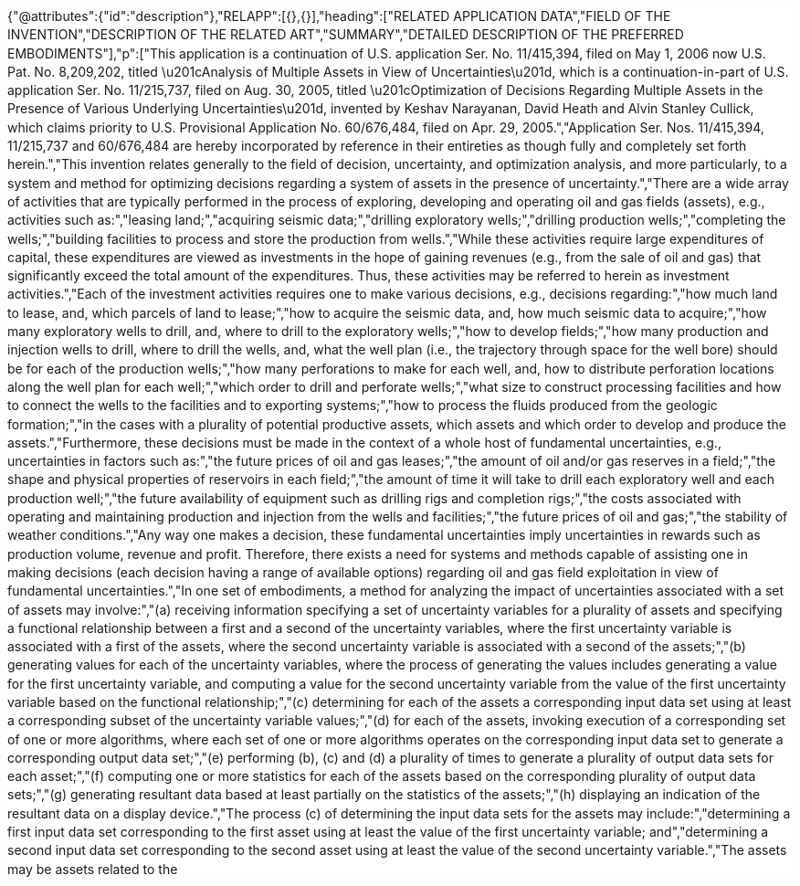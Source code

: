 {"@attributes":{"id":"description"},"RELAPP":[{},{}],"heading":["RELATED APPLICATION DATA","FIELD OF THE INVENTION","DESCRIPTION OF THE RELATED ART","SUMMARY","DETAILED DESCRIPTION OF THE PREFERRED EMBODIMENTS"],"p":["This application is a continuation of U.S. application Ser. No. 11\/415,394, filed on May 1, 2006 now U.S. Pat. No. 8,209,202, titled \u201cAnalysis of Multiple Assets in View of Uncertainties\u201d, which is a continuation-in-part of U.S. application Ser. No. 11\/215,737, filed on Aug. 30, 2005, titled \u201cOptimization of Decisions Regarding Multiple Assets in the Presence of Various Underlying Uncertainties\u201d, invented by Keshav Narayanan, David Heath and Alvin Stanley Cullick, which claims priority to U.S. Provisional Application No. 60\/676,484, filed on Apr. 29, 2005.","Application Ser. Nos. 11\/415,394, 11\/215,737 and 60\/676,484 are hereby incorporated by reference in their entireties as though fully and completely set forth herein.","This invention relates generally to the field of decision, uncertainty, and optimization analysis, and more particularly, to a system and method for optimizing decisions regarding a system of assets in the presence of uncertainty.","There are a wide array of activities that are typically performed in the process of exploring, developing and operating oil and gas fields (assets), e.g., activities such as:","leasing land;","acquiring seismic data;","drilling exploratory wells;","drilling production wells;","completing the wells;","building facilities to process and store the production from wells.","While these activities require large expenditures of capital, these expenditures are viewed as investments in the hope of gaining revenues (e.g., from the sale of oil and gas) that significantly exceed the total amount of the expenditures. Thus, these activities may be referred to herein as investment activities.","Each of the investment activities requires one to make various decisions, e.g., decisions regarding:","how much land to lease, and, which parcels of land to lease;","how to acquire the seismic data, and, how much seismic data to acquire;","how many exploratory wells to drill, and, where to drill to the exploratory wells;","how to develop fields;","how many production and injection wells to drill, where to drill the wells, and, what the well plan (i.e., the trajectory through space for the well bore) should be for each of the production wells;","how many perforations to make for each well, and, how to distribute perforation locations along the well plan for each well;","which order to drill and perforate wells;","what size to construct processing facilities and how to connect the wells to the facilities and to exporting systems;","how to process the fluids produced from the geologic formation;","in the cases with a plurality of potential productive assets, which assets and which order to develop and produce the assets.","Furthermore, these decisions must be made in the context of a whole host of fundamental uncertainties, e.g., uncertainties in factors such as:","the future prices of oil and gas leases;","the amount of oil and\/or gas reserves in a field;","the shape and physical properties of reservoirs in each field;","the amount of time it will take to drill each exploratory well and each production well;","the future availability of equipment such as drilling rigs and completion rigs;","the costs associated with operating and maintaining production and injection from the wells and facilities;","the future prices of oil and gas;","the stability of weather conditions.","Any way one makes a decision, these fundamental uncertainties imply uncertainties in rewards such as production volume, revenue and profit. Therefore, there exists a need for systems and methods capable of assisting one in making decisions (each decision having a range of available options) regarding oil and gas field exploitation in view of fundamental uncertainties.","In one set of embodiments, a method for analyzing the impact of uncertainties associated with a set of assets may involve:","(a) receiving information specifying a set of uncertainty variables for a plurality of assets and specifying a functional relationship between a first and a second of the uncertainty variables, where the first uncertainty variable is associated with a first of the assets, where the second uncertainty variable is associated with a second of the assets;","(b) generating values for each of the uncertainty variables, where the process of generating the values includes generating a value for the first uncertainty variable, and computing a value for the second uncertainty variable from the value of the first uncertainty variable based on the functional relationship;","(c) determining for each of the assets a corresponding input data set using at least a corresponding subset of the uncertainty variable values;","(d) for each of the assets, invoking execution of a corresponding set of one or more algorithms, where each set of one or more algorithms operates on the corresponding input data set to generate a corresponding output data set;","(e) performing (b), (c) and (d) a plurality of times to generate a plurality of output data sets for each asset;","(f) computing one or more statistics for each of the assets based on the corresponding plurality of output data sets;","(g) generating resultant data based at least partially on the statistics of the assets;","(h) displaying an indication of the resultant data on a display device.","The process (c) of determining the input data sets for the assets may include:","determining a first input data set corresponding to the first asset using at least the value of the first uncertainty variable; and","determining a second input data set corresponding to the second asset using at least the value of the second uncertainty variable.","The assets may be assets related to the